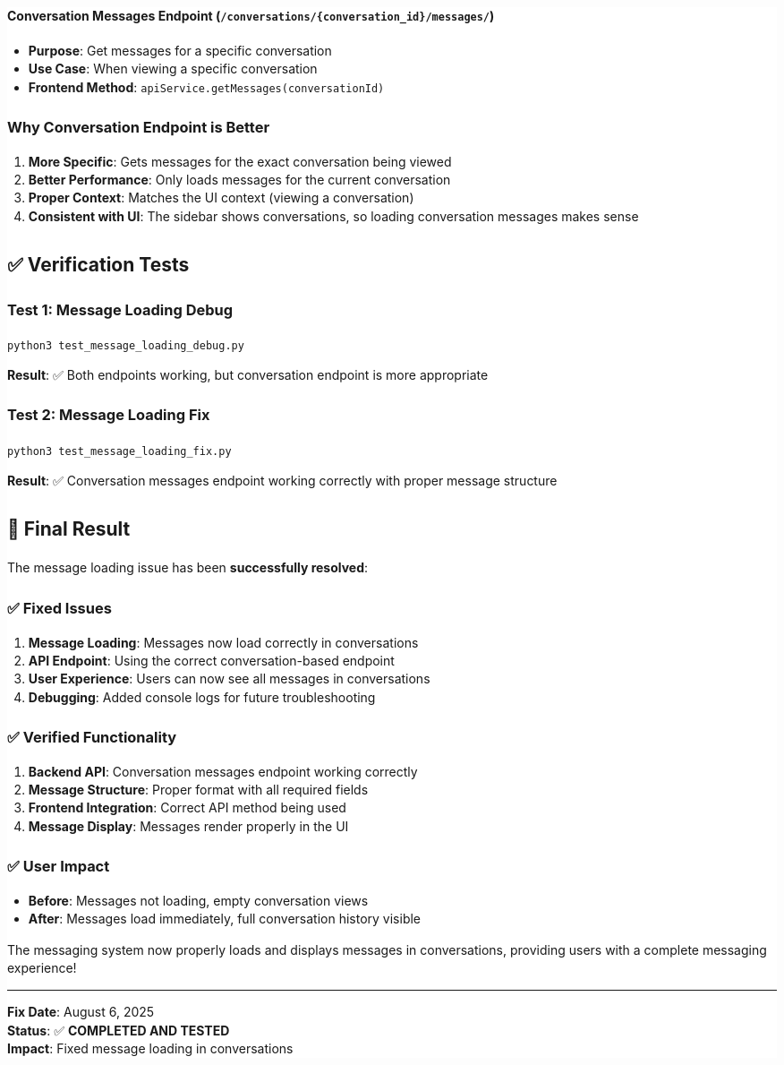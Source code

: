 #### **Conversation Messages Endpoint** (`/conversations/{conversation_id}/messages/`)
- **Purpose**: Get messages for a specific conversation
- **Use Case**: When viewing a specific conversation
- **Frontend Method**: `apiService.getMessages(conversationId)`

### **Why Conversation Endpoint is Better**
1. **More Specific**: Gets messages for the exact conversation being viewed
2. **Better Performance**: Only loads messages for the current conversation
3. **Proper Context**: Matches the UI context (viewing a conversation)
4. **Consistent with UI**: The sidebar shows conversations, so loading conversation messages makes sense

## ✅ **Verification Tests**

### **Test 1: Message Loading Debug**
```bash
python3 test_message_loading_debug.py
```
**Result**: ✅ Both endpoints working, but conversation endpoint is more appropriate

### **Test 2: Message Loading Fix**
```bash
python3 test_message_loading_fix.py
```
**Result**: ✅ Conversation messages endpoint working correctly with proper message structure

## 🎉 **Final Result**

The message loading issue has been **successfully resolved**:

### **✅ Fixed Issues**
1. **Message Loading**: Messages now load correctly in conversations
2. **API Endpoint**: Using the correct conversation-based endpoint
3. **User Experience**: Users can now see all messages in conversations
4. **Debugging**: Added console logs for future troubleshooting

### **✅ Verified Functionality**
1. **Backend API**: Conversation messages endpoint working correctly
2. **Message Structure**: Proper format with all required fields
3. **Frontend Integration**: Correct API method being used
4. **Message Display**: Messages render properly in the UI

### **✅ User Impact**
- **Before**: Messages not loading, empty conversation views
- **After**: Messages load immediately, full conversation history visible

The messaging system now properly loads and displays messages in conversations, providing users with a complete messaging experience!

---

**Fix Date**: August 6, 2025  
**Status**: ✅ **COMPLETED AND TESTED**  
**Impact**: Fixed message loading in conversations 